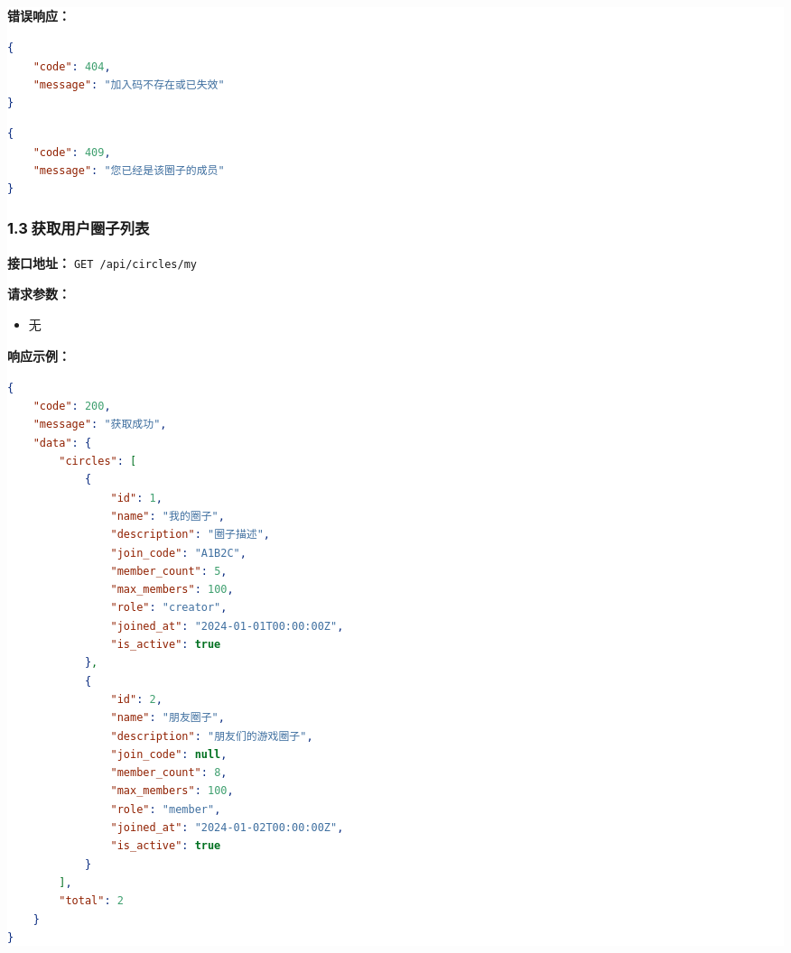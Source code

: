 **错误响应：**
```json
{
    "code": 404,
    "message": "加入码不存在或已失效"
}
```

```json
{
    "code": 409,
    "message": "您已经是该圈子的成员"
}
```

### 1.3 获取用户圈子列表

**接口地址：** `GET /api/circles/my`

**请求参数：**
- 无

**响应示例：**
```json
{
    "code": 200,
    "message": "获取成功",
    "data": {
        "circles": [
            {
                "id": 1,
                "name": "我的圈子",
                "description": "圈子描述",
                "join_code": "A1B2C",
                "member_count": 5,
                "max_members": 100,
                "role": "creator",
                "joined_at": "2024-01-01T00:00:00Z",
                "is_active": true
            },
            {
                "id": 2,
                "name": "朋友圈子",
                "description": "朋友们的游戏圈子",
                "join_code": null,
                "member_count": 8,
                "max_members": 100,
                "role": "member",
                "joined_at": "2024-01-02T00:00:00Z",
                "is_active": true
            }
        ],
        "total": 2
    }
}
```
